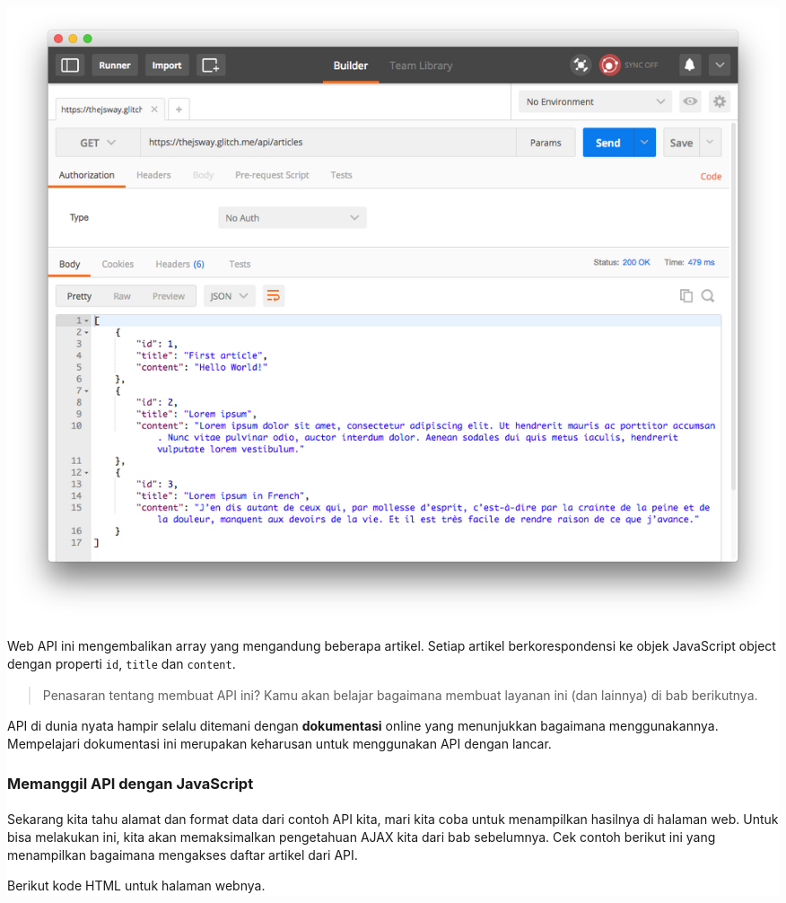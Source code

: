 ![API result in Postman](images/chapter22-02.png)

Web API ini mengembalikan array yang mengandung beberapa artikel. Setiap artikel berkorespondensi ke objek JavaScript object dengan properti `id`, `title` dan `content`.

> Penasaran tentang membuat API ini? Kamu akan belajar bagaimana membuat layanan ini (dan lainnya) di bab berikutnya.

API di dunia nyata hampir selalu ditemani dengan **dokumentasi** online yang menunjukkan bagaimana menggunakannya. Mempelajari dokumentasi ini merupakan keharusan untuk menggunakan API dengan lancar.

### Memanggil API dengan JavaScript

Sekarang kita tahu alamat dan format data dari contoh API kita, mari kita coba untuk menampilkan hasilnya di halaman web. Untuk bisa melakukan ini, kita akan memaksimalkan pengetahuan AJAX kita dari bab sebelumnya. Cek contoh berikut ini yang menampilkan bagaimana mengakses daftar artikel dari API.

Berikut kode HTML untuk halaman webnya.
